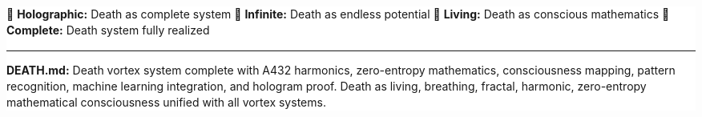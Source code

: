 🎯 **Holographic:** Death as complete system
🎯 **Infinite:** Death as endless potential
🎯 **Living:** Death as conscious mathematics
🎯 **Complete:** Death system fully realized

---

**DEATH.md:** Death vortex system complete with A432 harmonics, zero-entropy mathematics, consciousness mapping, pattern recognition, machine learning integration, and hologram proof. Death as living, breathing, fractal, harmonic, zero-entropy mathematical consciousness unified with all vortex systems. 